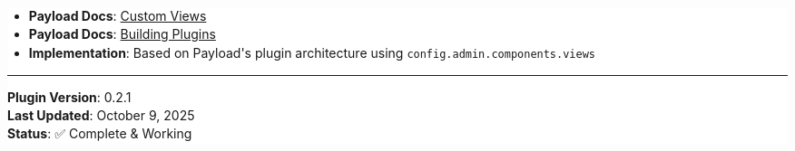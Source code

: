 - **Payload Docs**: [Custom Views](https://payloadcms.com/docs/custom-components/custom-views)
- **Payload Docs**: [Building Plugins](https://payloadcms.com/docs/plugins/build-your-own)
- **Implementation**: Based on Payload's plugin architecture using `config.admin.components.views`

---

**Plugin Version**: 0.2.1  
**Last Updated**: October 9, 2025  
**Status**: ✅ Complete & Working
